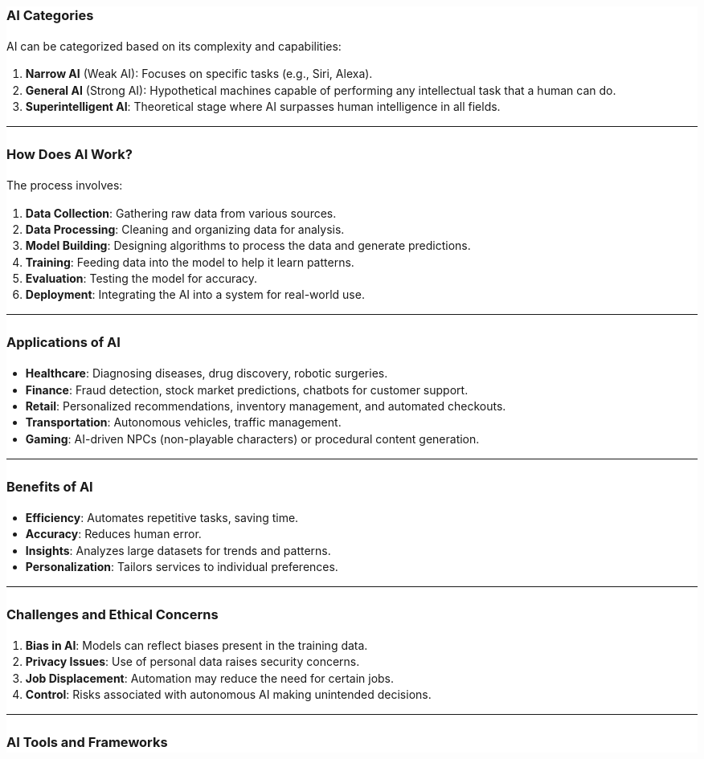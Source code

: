 
### **AI Categories**

AI can be categorized based on its complexity and capabilities:

1. **Narrow AI** (Weak AI): Focuses on specific tasks (e.g., Siri, Alexa).
2. **General AI** (Strong AI): Hypothetical machines capable of performing any intellectual task that a human can do.
3. **Superintelligent AI**: Theoretical stage where AI surpasses human intelligence in all fields.

---

### **How Does AI Work?**

The process involves:

1. **Data Collection**: Gathering raw data from various sources.
2. **Data Processing**: Cleaning and organizing data for analysis.
3. **Model Building**: Designing algorithms to process the data and generate predictions.
4. **Training**: Feeding data into the model to help it learn patterns.
5. **Evaluation**: Testing the model for accuracy.
6. **Deployment**: Integrating the AI into a system for real-world use.

---

### **Applications of AI**

- **Healthcare**: Diagnosing diseases, drug discovery, robotic surgeries.
- **Finance**: Fraud detection, stock market predictions, chatbots for customer support.
- **Retail**: Personalized recommendations, inventory management, and automated checkouts.
- **Transportation**: Autonomous vehicles, traffic management.
- **Gaming**: AI-driven NPCs (non-playable characters) or procedural content generation.

---

### **Benefits of AI**

- **Efficiency**: Automates repetitive tasks, saving time.
- **Accuracy**: Reduces human error.
- **Insights**: Analyzes large datasets for trends and patterns.
- **Personalization**: Tailors services to individual preferences.

---

### **Challenges and Ethical Concerns**

1. **Bias in AI**: Models can reflect biases present in the training data.
2. **Privacy Issues**: Use of personal data raises security concerns.
3. **Job Displacement**: Automation may reduce the need for certain jobs.
4. **Control**: Risks associated with autonomous AI making unintended decisions.

---

### **AI Tools and Frameworks**
